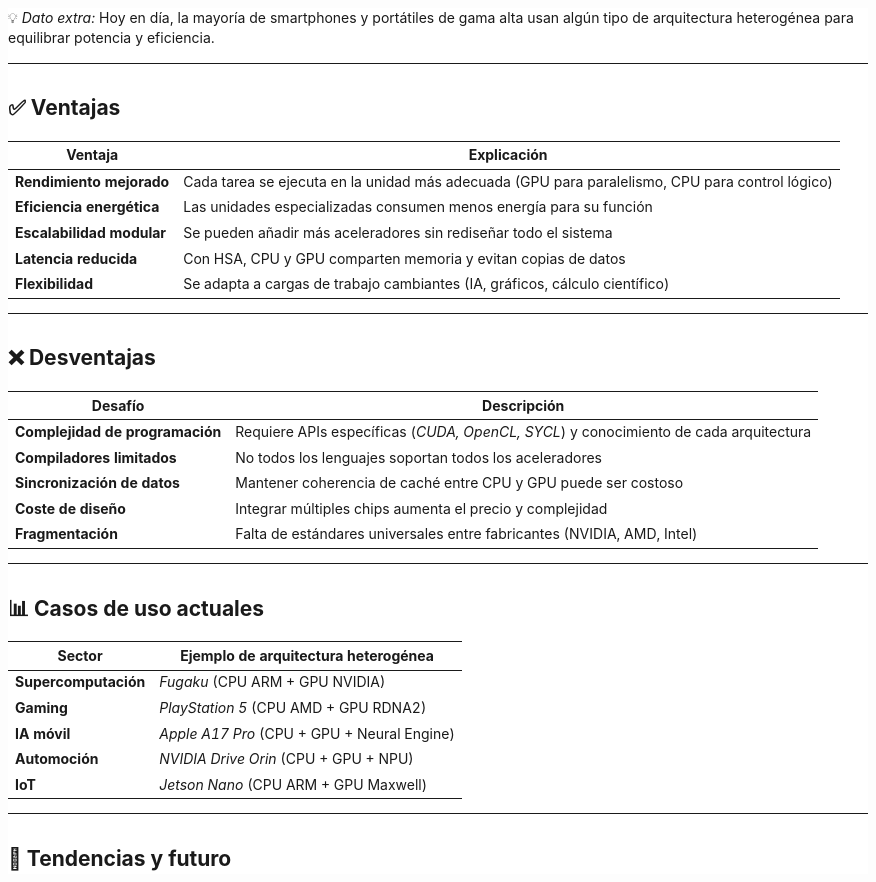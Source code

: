 💡 *Dato extra:* Hoy en día, la mayoría de smartphones y portátiles de gama alta usan algún tipo de arquitectura heterogénea para equilibrar potencia y eficiencia.

---

## ✅ Ventajas

| **Ventaja** | **Explicación** |
|-------------|-----------------|
| **Rendimiento mejorado** | Cada tarea se ejecuta en la unidad más adecuada (GPU para paralelismo, CPU para control lógico) |
| **Eficiencia energética** | Las unidades especializadas consumen menos energía para su función |
| **Escalabilidad modular** | Se pueden añadir más aceleradores sin rediseñar todo el sistema |
| **Latencia reducida** | Con HSA, CPU y GPU comparten memoria y evitan copias de datos |
| **Flexibilidad** | Se adapta a cargas de trabajo cambiantes (IA, gráficos, cálculo científico) |

---

## ❌ Desventajas

| **Desafío** | **Descripción** |
|-------------|-----------------|
| **Complejidad de programación** | Requiere APIs específicas (*CUDA, OpenCL, SYCL*) y conocimiento de cada arquitectura |
| **Compiladores limitados** | No todos los lenguajes soportan todos los aceleradores |
| **Sincronización de datos** | Mantener coherencia de caché entre CPU y GPU puede ser costoso |
| **Coste de diseño** | Integrar múltiples chips aumenta el precio y complejidad |
| **Fragmentación** | Falta de estándares universales entre fabricantes (NVIDIA, AMD, Intel) |

---

## 📊 Casos de uso actuales

| **Sector** | **Ejemplo de arquitectura heterogénea** |
|------------|-----------------------------------------|
| **Supercomputación** | *Fugaku* (CPU ARM + GPU NVIDIA) |
| **Gaming** | *PlayStation 5* (CPU AMD + GPU RDNA2) |
| **IA móvil** | *Apple A17 Pro* (CPU + GPU + Neural Engine) |
| **Automoción** | *NVIDIA Drive Orin* (CPU + GPU + NPU) |
| **IoT** | *Jetson Nano* (CPU ARM + GPU Maxwell) |

---

## 🔮 Tendencias y futuro
